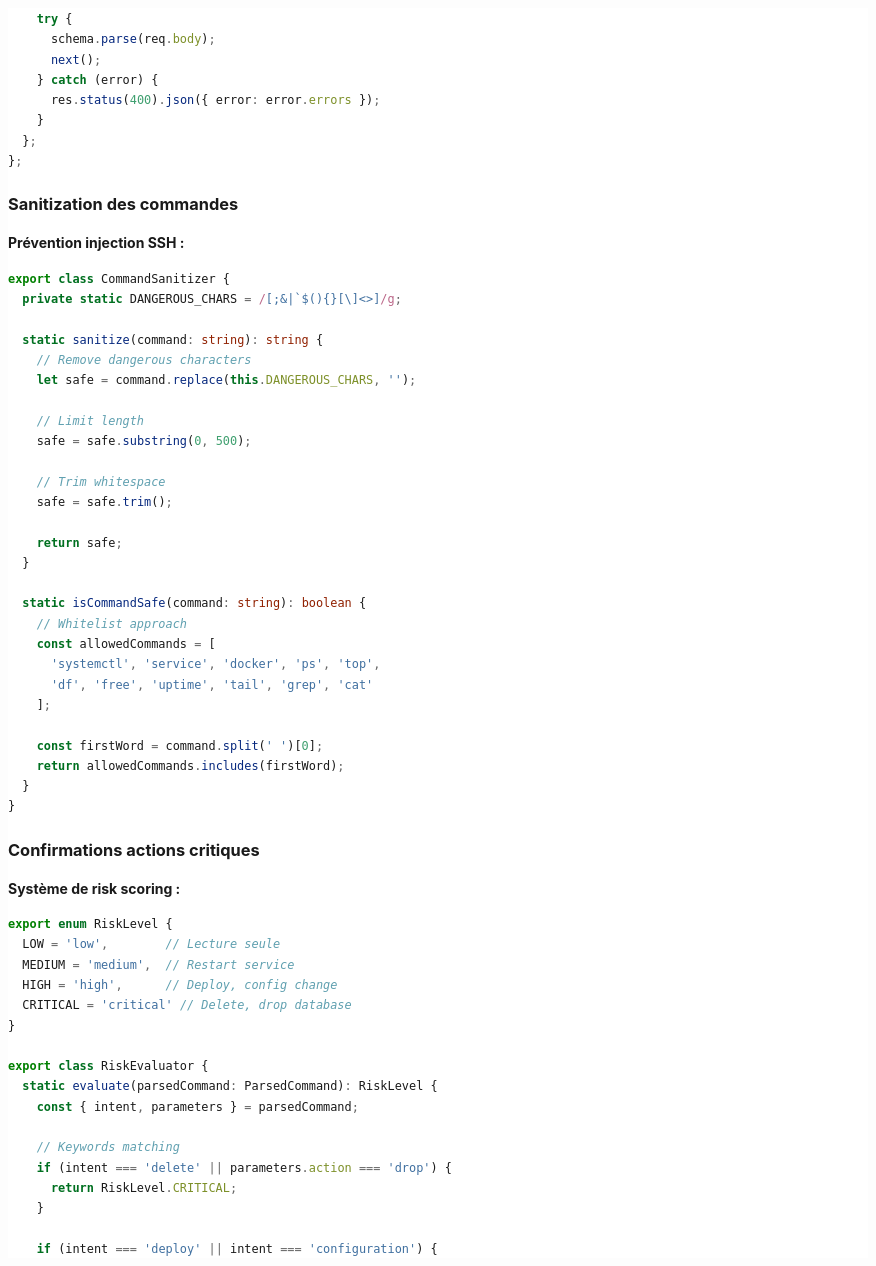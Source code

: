 ```typescript
    try {
      schema.parse(req.body);
      next();
    } catch (error) {
      res.status(400).json({ error: error.errors });
    }
  };
};
```

### Sanitization des commandes

**Prévention injection SSH :**
```typescript
export class CommandSanitizer {
  private static DANGEROUS_CHARS = /[;&|`$(){}[\]<>]/g;
  
  static sanitize(command: string): string {
    // Remove dangerous characters
    let safe = command.replace(this.DANGEROUS_CHARS, '');
    
    // Limit length
    safe = safe.substring(0, 500);
    
    // Trim whitespace
    safe = safe.trim();
    
    return safe;
  }
  
  static isCommandSafe(command: string): boolean {
    // Whitelist approach
    const allowedCommands = [
      'systemctl', 'service', 'docker', 'ps', 'top',
      'df', 'free', 'uptime', 'tail', 'grep', 'cat'
    ];
    
    const firstWord = command.split(' ')[0];
    return allowedCommands.includes(firstWord);
  }
}
```

### Confirmations actions critiques

**Système de risk scoring :**
```typescript
export enum RiskLevel {
  LOW = 'low',        // Lecture seule
  MEDIUM = 'medium',  // Restart service
  HIGH = 'high',      // Deploy, config change
  CRITICAL = 'critical' // Delete, drop database
}

export class RiskEvaluator {
  static evaluate(parsedCommand: ParsedCommand): RiskLevel {
    const { intent, parameters } = parsedCommand;
    
    // Keywords matching
    if (intent === 'delete' || parameters.action === 'drop') {
      return RiskLevel.CRITICAL;
    }
    
    if (intent === 'deploy' || intent === 'configuration') {
```